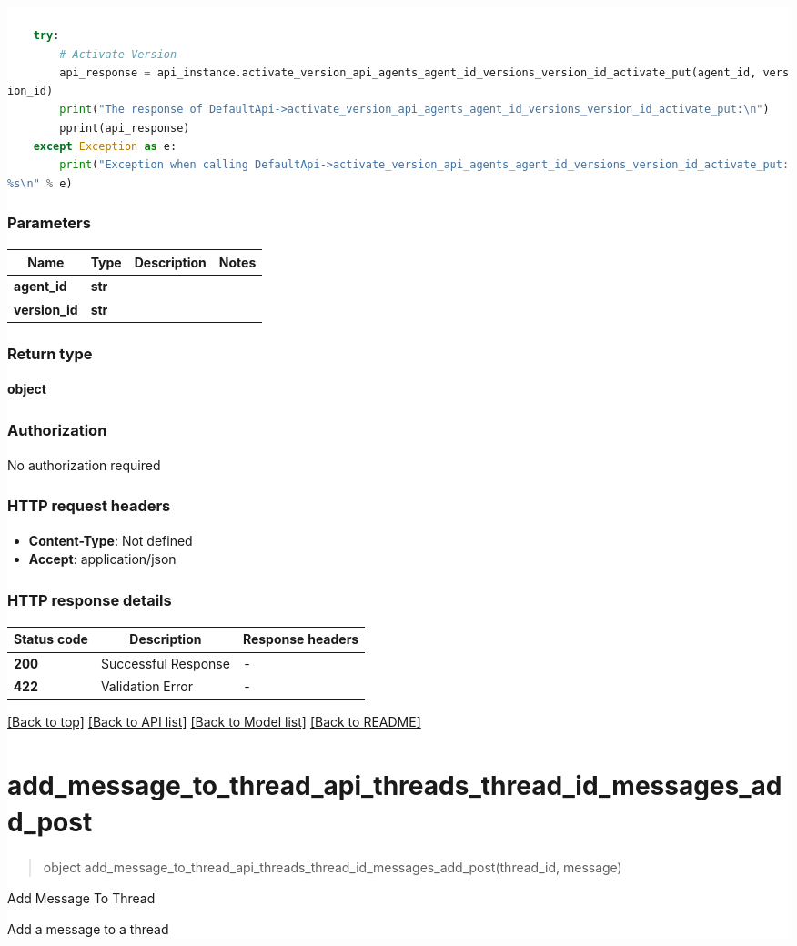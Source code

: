 ```python

    try:
        # Activate Version
        api_response = api_instance.activate_version_api_agents_agent_id_versions_version_id_activate_put(agent_id, version_id)
        print("The response of DefaultApi->activate_version_api_agents_agent_id_versions_version_id_activate_put:\n")
        pprint(api_response)
    except Exception as e:
        print("Exception when calling DefaultApi->activate_version_api_agents_agent_id_versions_version_id_activate_put: %s\n" % e)
```



### Parameters


Name | Type | Description  | Notes
------------- | ------------- | ------------- | -------------
 **agent_id** | **str**|  | 
 **version_id** | **str**|  | 

### Return type

**object**

### Authorization

No authorization required

### HTTP request headers

 - **Content-Type**: Not defined
 - **Accept**: application/json

### HTTP response details

| Status code | Description | Response headers |
|-------------|-------------|------------------|
**200** | Successful Response |  -  |
**422** | Validation Error |  -  |

[[Back to top]](#) [[Back to API list]](../README.md#documentation-for-api-endpoints) [[Back to Model list]](../README.md#documentation-for-models) [[Back to README]](../README.md)

# **add_message_to_thread_api_threads_thread_id_messages_add_post**
> object add_message_to_thread_api_threads_thread_id_messages_add_post(thread_id, message)

Add Message To Thread

Add a message to a thread

